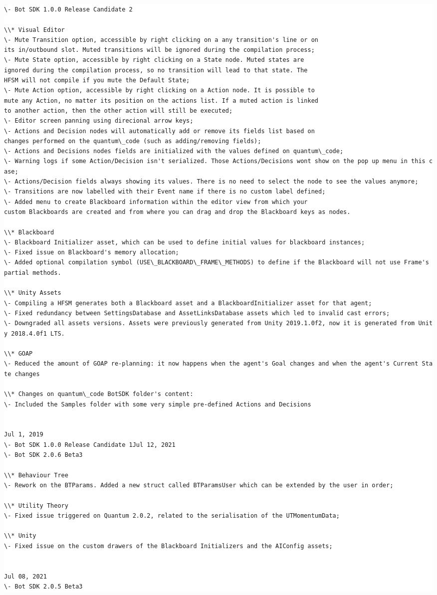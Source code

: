 ```
\- Bot SDK 1.0.0 Release Candidate 2

\\* Visual Editor
\- Mute Transition option, accessible by right clicking on a any transition's line or on
its in/outbound slot. Muted transitions will be ignored during the compilation process;
\- Mute State option, accessible by right clicking on a State node. Muted states are
ignored during the compilation process, so no transition will lead to that state. The
HFSM will not compile if you mute the Default State;
\- Mute Action option, accessible by right clicking on a Action node. It is possible to
mute any Action, no matter its position on the actions list. If a muted action is linked
to another action, then the other action will still be executed;
\- Editor screen panning using direcional arrow keys;
\- Actions and Decision nodes will automatically add or remove its fields list based on
changes performed on the quantum\_code (such as adding/removing fields);
\- Actions and Decisions nodes fields are initialized with the values defined on quantum\_code;
\- Warning logs if some Action/Decision isn't serialized. Those Actions/Decisions wont show on the pop up menu in this case;
\- Actions/Decision fields always showing its values. There is no need to select the node to see the values anymore;
\- Transitions are now labelled with their Event name if there is no custom label defined;
\- Added menu to create Blackboard information within the editor view from which your
custom Blackboards are created and from where you can drag and drop the Blackboard keys as nodes.

\\* Blackboard
\- Blackboard Initializer asset, which can be used to define initial values for blackboard instances;
\- Fixed issue on Blackboard's memory allocation;
\- Added optional compilation symbol (USE\_BLACKBOARD\_FRAME\_METHODS) to define if the Blackboard will not use Frame's partial methods.

\\* Unity Assets
\- Compiling a HFSM generates both a Blackboard asset and a BlackboardInitializer asset for that agent;
\- Fixed redundancy between SettingsDatabase and AssetLinksDatabase assets which led to invalid cast errors;
\- Downgraded all assets versions. Assets were previously generated from Unity 2019.1.0f2, now it is generated from Unity 2018.4.0f1 LTS.

\\* GOAP
\- Reduced the amount of GOAP re-planning: it now happens when the agent's Goal changes and when the agent's Current State changes

\\* Changes on quantum\_code BotSDK folder's content:
\- Included the Samples folder with some very simple pre-defined Actions and Decisions


Jul 1, 2019
\- Bot SDK 1.0.0 Release Candidate 1Jul 12, 2021
\- Bot SDK 2.0.6 Beta3

\\* Behaviour Tree
\- Rework on the BTParams. Added a new struct called BTParamsUser which can be extended by the user in order;

\\* Utility Theory
\- Fixed issue triggered on Quantum 2.0.2, related to the serialisation of the UTMomentumData;

\\* Unity
\- Fixed issue on the custom drawers of the Blackboard Initializers and the AIConfig assets;


Jul 08, 2021
\- Bot SDK 2.0.5 Beta3
```
